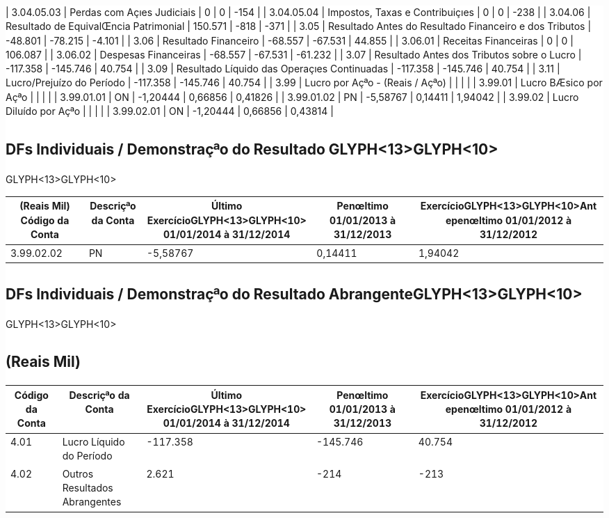 | 3.04.05.03        | Perdas com Açıes Judiciais                             | 0                                                            | 0                                   | -154                                                               |
| 3.04.05.04        | Impostos, Taxas e Contribuiçıes                        | 0                                                            | 0                                   | -238                                                               |
| 3.04.06           | Resultado de EquivalŒncia Patrimonial                  | 150.571                                                      | -818                                | -371                                                               |
| 3.05              | Resultado Antes do Resultado Financeiro e dos Tributos | -48.801                                                      | -78.215                             | -4.101                                                             |
| 3.06              | Resultado Financeiro                                   | -68.557                                                      | -67.531                             | 44.855                                                             |
| 3.06.01           | Receitas Financeiras                                   | 0                                                            | 0                                   | 106.087                                                            |
| 3.06.02           | Despesas Financeiras                                   | -68.557                                                      | -67.531                             | -61.232                                                            |
| 3.07              | Resultado Antes dos Tributos sobre o Lucro             | -117.358                                                     | -145.746                            | 40.754                                                             |
| 3.09              | Resultado Líquido das Operaçıes Continuadas            | -117.358                                                     | -145.746                            | 40.754                                                             |
| 3.11              | Lucro/Prejuízo do Período                              | -117.358                                                     | -145.746                            | 40.754                                                             |
| 3.99              | Lucro por Açªo - (Reais / Açªo)                        |                                                              |                                     |                                                                    |
| 3.99.01           | Lucro BÆsico por Açªo                                  |                                                              |                                     |                                                                    |
| 3.99.01.01        | ON                                                     | -1,20444                                                     | 0,66856                             | 0,41826                                                            |
| 3.99.01.02        | PN                                                     | -5,58767                                                     | 0,14411                             | 1,94042                                                            |
| 3.99.02           | Lucro Diluído por Açªo                                 |                                                              |                                     |                                                                    |
| 3.99.02.01        | ON                                                     | -1,20444                                                     | 0,66856                             | 0,43814                                                            |

## DFs Individuais / Demonstraçªo do Resultado GLYPH&lt;13&gt;GLYPH&lt;10&gt;

GLYPH&lt;13&gt;GLYPH&lt;10&gt;

| (Reais Mil) Código da Conta   | Descriçªo da Conta   | Último ExercícioGLYPH<13>GLYPH<10> 01/01/2014 à 31/12/2014   | Penœltimo 01/01/2013 à 31/12/2013   | ExercícioGLYPH<13>GLYPH<10>Antepenœltimo 01/01/2012 à 31/12/2012   |
|-------------------------------|----------------------|--------------------------------------------------------------|-------------------------------------|--------------------------------------------------------------------|
| 3.99.02.02                    | PN                   | -5,58767                                                     | 0,14411                             | 1,94042                                                            |

## DFs Individuais / Demonstraçªo do Resultado AbrangenteGLYPH&lt;13&gt;GLYPH&lt;10&gt;

GLYPH&lt;13&gt;GLYPH&lt;10&gt;

## (Reais Mil)

|   Código da Conta | Descriçªo da Conta              |   Último ExercícioGLYPH<13>GLYPH<10> 01/01/2014 à 31/12/2014 |   Penœltimo 01/01/2013 à 31/12/2013 |   ExercícioGLYPH<13>GLYPH<10>Antepenœltimo 01/01/2012 à 31/12/2012 |
|-------------------|---------------------------------|--------------------------------------------------------------|-------------------------------------|--------------------------------------------------------------------|
|              4.01 | Lucro Líquido do Período        |                                                     -117.358 |                            -145.746 |                                                             40.754 |
|              4.02 | Outros Resultados Abrangentes   |                                                        2.621 |                            -214     |                                                           -213     |